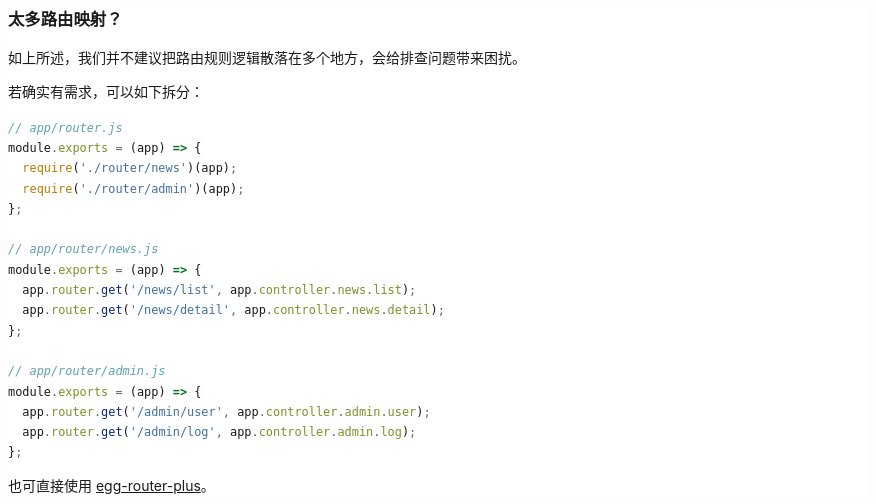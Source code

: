 ### 太多路由映射？

如上所述，我们并不建议把路由规则逻辑散落在多个地方，会给排查问题带来困扰。

若确实有需求，可以如下拆分：

```js
// app/router.js
module.exports = (app) => {
  require('./router/news')(app);
  require('./router/admin')(app);
};

// app/router/news.js
module.exports = (app) => {
  app.router.get('/news/list', app.controller.news.list);
  app.router.get('/news/detail', app.controller.news.detail);
};

// app/router/admin.js
module.exports = (app) => {
  app.router.get('/admin/user', app.controller.admin.user);
  app.router.get('/admin/log', app.controller.admin.log);
};
```

也可直接使用 [egg-router-plus](https://github.com/eggjs/egg-router-plus)。
